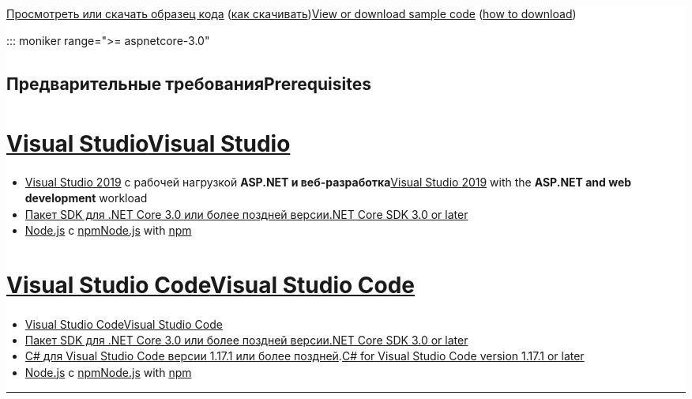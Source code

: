 <span data-ttu-id="e05d6-113">[Просмотреть или скачать образец кода](https://github.com/dotnet/AspNetCore.Docs/tree/master/aspnetcore/tutorials/signalr-typescript-webpack/sample) ([как скачивать](xref:index#how-to-download-a-sample))</span><span class="sxs-lookup"><span data-stu-id="e05d6-113">[View or download sample code](https://github.com/dotnet/AspNetCore.Docs/tree/master/aspnetcore/tutorials/signalr-typescript-webpack/sample) ([how to download](xref:index#how-to-download-a-sample))</span></span>

::: moniker range=">= aspnetcore-3.0"

## <a name="prerequisites"></a><span data-ttu-id="e05d6-114">Предварительные требования</span><span class="sxs-lookup"><span data-stu-id="e05d6-114">Prerequisites</span></span>

# <a name="visual-studio"></a>[<span data-ttu-id="e05d6-115">Visual Studio</span><span class="sxs-lookup"><span data-stu-id="e05d6-115">Visual Studio</span></span>](#tab/visual-studio)

* <span data-ttu-id="e05d6-116">[Visual Studio 2019](https://visualstudio.microsoft.com/downloads/?utm_medium=microsoft&utm_source=docs.microsoft.com&utm_campaign=inline+link&utm_content=download+vs2019) с рабочей нагрузкой **ASP.NET и веб-разработка**</span><span class="sxs-lookup"><span data-stu-id="e05d6-116">[Visual Studio 2019](https://visualstudio.microsoft.com/downloads/?utm_medium=microsoft&utm_source=docs.microsoft.com&utm_campaign=inline+link&utm_content=download+vs2019) with the **ASP.NET and web development** workload</span></span>
* [<span data-ttu-id="e05d6-117">Пакет SDK для .NET Core 3.0 или более поздней версии</span><span class="sxs-lookup"><span data-stu-id="e05d6-117">.NET Core SDK 3.0 or later</span></span>](https://dotnet.microsoft.com/download/dotnet-core)
* <span data-ttu-id="e05d6-118">[Node.js](https://nodejs.org/) с [npm](https://www.npmjs.com/)</span><span class="sxs-lookup"><span data-stu-id="e05d6-118">[Node.js](https://nodejs.org/) with [npm](https://www.npmjs.com/)</span></span>

# <a name="visual-studio-code"></a>[<span data-ttu-id="e05d6-119">Visual Studio Code</span><span class="sxs-lookup"><span data-stu-id="e05d6-119">Visual Studio Code</span></span>](#tab/visual-studio-code)

* [<span data-ttu-id="e05d6-120">Visual Studio Code</span><span class="sxs-lookup"><span data-stu-id="e05d6-120">Visual Studio Code</span></span>](https://code.visualstudio.com/download)
* [<span data-ttu-id="e05d6-121">Пакет SDK для .NET Core 3.0 или более поздней версии</span><span class="sxs-lookup"><span data-stu-id="e05d6-121">.NET Core SDK 3.0 or later</span></span>](https://dotnet.microsoft.com/download/dotnet-core)
* <span data-ttu-id="e05d6-122">[C# для Visual Studio Code версии 1.17.1 или более поздней](https://marketplace.visualstudio.com/items?itemName=ms-dotnettools.csharp).</span><span class="sxs-lookup"><span data-stu-id="e05d6-122">[C# for Visual Studio Code version 1.17.1 or later](https://marketplace.visualstudio.com/items?itemName=ms-dotnettools.csharp)</span></span>
* <span data-ttu-id="e05d6-123">[Node.js](https://nodejs.org/) с [npm](https://www.npmjs.com/)</span><span class="sxs-lookup"><span data-stu-id="e05d6-123">[Node.js](https://nodejs.org/) with [npm](https://www.npmjs.com/)</span></span>

---
